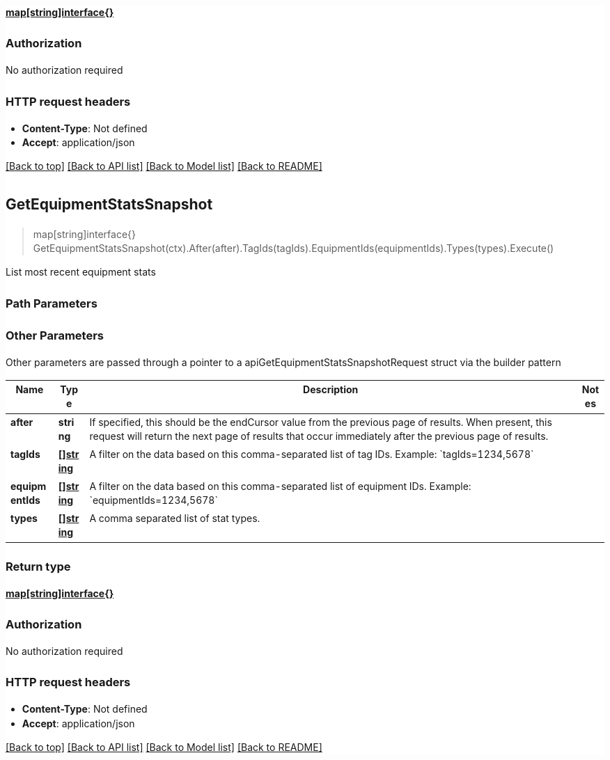 [**map[string]interface{}**](map[string]interface{}.md)

### Authorization

No authorization required

### HTTP request headers

- **Content-Type**: Not defined
- **Accept**: application/json

[[Back to top]](#) [[Back to API list]](../README.md#documentation-for-api-endpoints)
[[Back to Model list]](../README.md#documentation-for-models)
[[Back to README]](../README.md)


## GetEquipmentStatsSnapshot

> map[string]interface{} GetEquipmentStatsSnapshot(ctx).After(after).TagIds(tagIds).EquipmentIds(equipmentIds).Types(types).Execute()

List most recent equipment stats



### Path Parameters



### Other Parameters

Other parameters are passed through a pointer to a apiGetEquipmentStatsSnapshotRequest struct via the builder pattern


Name | Type | Description  | Notes
------------- | ------------- | ------------- | -------------
 **after** | **string** | If specified, this should be the endCursor value from the previous page of results. When present, this request will return the next page of results that occur immediately after the previous page of results. | 
 **tagIds** | [**[]string**](string.md) | A filter on the data based on this comma-separated list of tag IDs. Example: &#x60;tagIds&#x3D;1234,5678&#x60; | 
 **equipmentIds** | [**[]string**](string.md) | A filter on the data based on this comma-separated list of equipment IDs. Example: &#x60;equipmentIds&#x3D;1234,5678&#x60; | 
 **types** | [**[]string**](string.md) | A comma separated list of stat types. | 

### Return type

[**map[string]interface{}**](map[string]interface{}.md)

### Authorization

No authorization required

### HTTP request headers

- **Content-Type**: Not defined
- **Accept**: application/json

[[Back to top]](#) [[Back to API list]](../README.md#documentation-for-api-endpoints)
[[Back to Model list]](../README.md#documentation-for-models)
[[Back to README]](../README.md)

